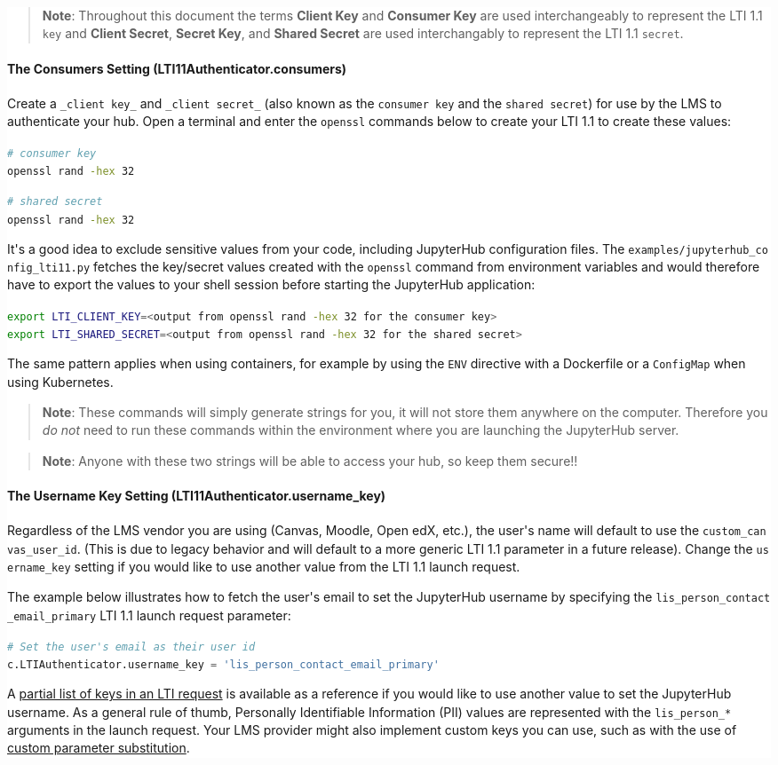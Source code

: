 > **Note**: Throughout this document the terms **Client Key** and **Consumer Key** are used interchangeably to represent the LTI 1.1 `key` and **Client Secret**, **Secret Key**, and **Shared Secret** are used interchangably to represent the LTI 1.1 `secret`.

#### The Consumers Setting (LTI11Authenticator.consumers)

Create a `_client key_` and `_client secret_` (also known as the `consumer key` and the `shared secret`) for use by the LMS to authenticate your hub. Open a terminal and enter the `openssl` commands below to create your LTI 1.1 to create these values:

```bash
# consumer key
openssl rand -hex 32
```

```bash
# shared secret
openssl rand -hex 32
```

It's a good idea to exclude sensitive values from your code, including JupyterHub configuration files. The `examples/jupyterhub_config_lti11.py` fetches the key/secret values created with the `openssl` command from environment variables and would therefore have to export the values to your shell session before starting the JupyterHub application:

```bash
export LTI_CLIENT_KEY=<output from openssl rand -hex 32 for the consumer key>
export LTI_SHARED_SECRET=<output from openssl rand -hex 32 for the shared secret>
```

The same pattern applies when using containers, for example by using the `ENV` directive with a Dockerfile or a `ConfigMap` when using Kubernetes.

> **Note**: These commands will simply generate strings for you, it will not store them anywhere on the computer. Therefore you _do not_ need to run these commands within the environment where you are launching the JupyterHub server.

> **Note**: Anyone with these two strings will be able to access your hub, so keep them secure!!

#### The Username Key Setting (LTI11Authenticator.username_key)

Regardless of the LMS vendor you are using (Canvas, Moodle, Open edX, etc.), the user's name will default to use the `custom_canvas_user_id`. (This is due to legacy behavior and will default to a more generic LTI 1.1 parameter in a future release). Change the `username_key` setting if you would like to use another value from the LTI 1.1 launch request.

The example below illustrates how to fetch the user's email to set the JupyterHub username by specifying the `lis_person_contact_email_primary` LTI 1.1 launch request parameter:

```python
# Set the user's email as their user id
c.LTIAuthenticator.username_key = 'lis_person_contact_email_primary'
```

A [partial list of keys in an LTI request](https://www.edu-apps.org/code.html#params) is available as a reference if you would like to use another value to set the JupyterHub username. As a general rule of thumb, Personally Identifiable Information (PII) values are represented with the `lis_person_*` arguments in the launch request. Your LMS provider might also implement custom keys you can use, such as with the use of [custom parameter substitution](https://www.imsglobal.org/specs/ltiv1p1p1/implementation-guide).
